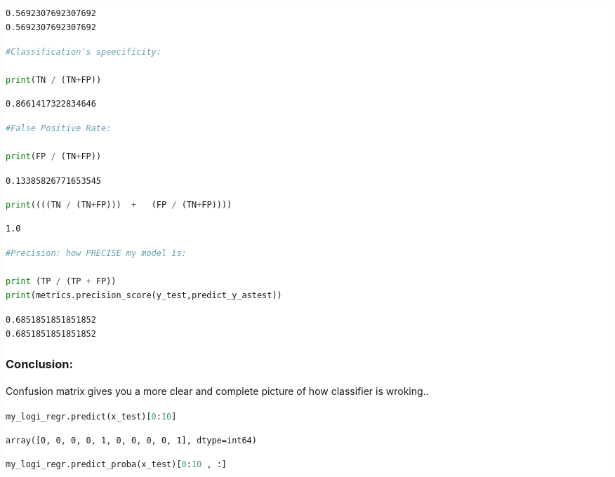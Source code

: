     0.5692307692307692
    0.5692307692307692
    


```python
#Classification's speecificity:

print(TN / (TN+FP))
```

    0.8661417322834646
    


```python
#False Positive Rate:

print(FP / (TN+FP))
```

    0.13385826771653545
    


```python
print((((TN / (TN+FP)))  +   (FP / (TN+FP))))
```

    1.0
    


```python
#Precision: how PRECISE my model is:

print (TP / (TP + FP))
print(metrics.precision_score(y_test,predict_y_astest))
```

    0.6851851851851852
    0.6851851851851852
    

### Conclusion:
Confusion matrix gives you a more clear and complete picture of how classifier is wroking..


```python
my_logi_regr.predict(x_test)[0:10]
```




    array([0, 0, 0, 0, 1, 0, 0, 0, 0, 1], dtype=int64)




```python
my_logi_regr.predict_proba(x_test)[0:10 , :]
```



